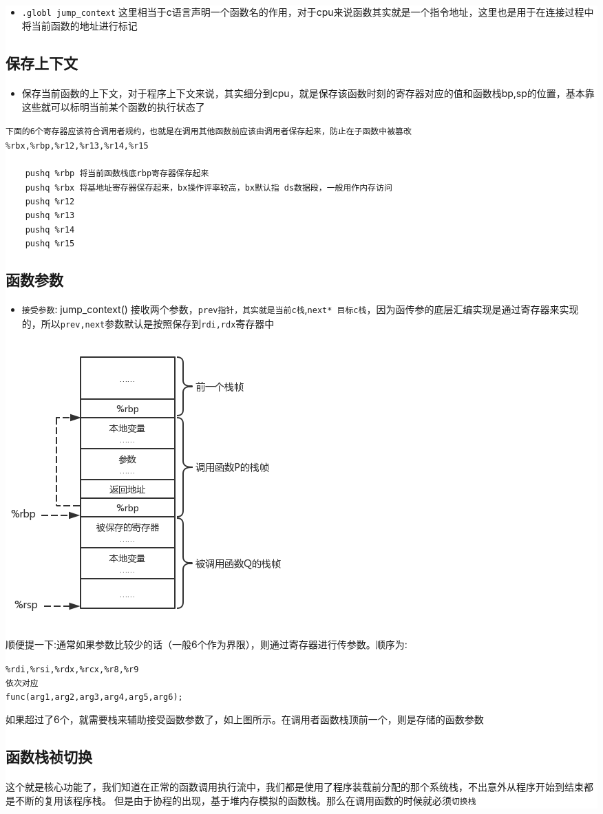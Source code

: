 - `.globl jump_context` 这里相当于c语言声明一个函数名的作用，对于cpu来说函数其实就是一个指令地址，这里也是用于在连接过程中将当前函数的地址进行标记

## 保存上下文
- 保存当前函数的上下文，对于程序上下文来说，其实细分到cpu，就是保存该函数时刻的寄存器对应的值和函数栈bp,sp的位置，基本靠这些就可以标明当前某个函数的执行状态了
```
下面的6个寄存器应该符合调用者规约，也就是在调用其他函数前应该由调用者保存起来，防止在子函数中被篡改
%rbx,%rbp,%r12,%r13,%r14,%r15

    pushq %rbp 将当前函数栈底rbp寄存器保存起来 
    pushq %rbx 将基地址寄存器保存起来，bx操作评率较高，bx默认指 ds数据段，一般用作内存访问
    pushq %r12
    pushq %r13
    pushq %r14
    pushq %r15
```
## 函数参数

- `接受参数`: jump_context() 接收两个参数，`prev指针，其实就是当前c栈`,`next* 目标c栈`，因为函传参的底层汇编实现是通过寄存器来实现的，所以`prev,next`参数默认是按照保存到`rdi,rdx`寄存器中

![image](/images/blog/goos/3-stack2.png)

顺便提一下:通常如果参数比较少的话（一般6个作为界限），则通过寄存器进行传参数。顺序为:
```
%rdi,%rsi,%rdx,%rcx,%r8,%r9 
依次对应
func(arg1,arg2,arg3,arg4,arg5,arg6);
```


如果超过了6个，就需要栈来辅助接受函数参数了，如上图所示。在调用者函数栈顶前一个，则是存储的函数参数
## 函数栈祯切换
这个就是核心功能了，我们知道在正常的函数调用执行流中，我们都是使用了程序装载前分配的那个系统栈，不出意外从程序开始到结束都是不断的复用该程序栈。
但是由于协程的出现，基于堆内存模拟的函数栈。那么在调用函数的时候就必须`切换栈`